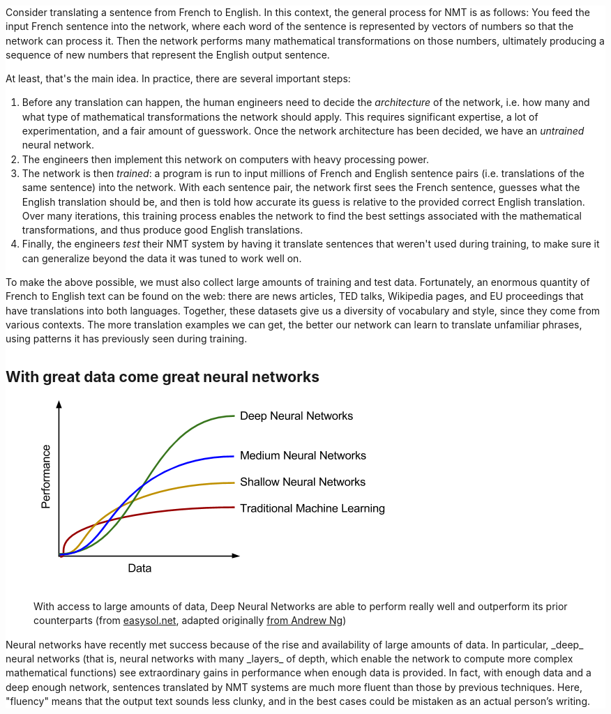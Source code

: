 Consider translating a sentence from French to English. In this context, the general process for NMT is as follows: You feed the input French sentence into the network, where each word of the sentence is represented by vectors of numbers so that the network can process it. Then the network performs many mathematical transformations on those numbers, ultimately producing a sequence of new numbers that represent the English output sentence.

At least, that's the main idea. In practice, there are several important steps:
1. Before any translation can happen, the human engineers need to decide the _architecture_ of the network, i.e. how many and what type of mathematical transformations the network should apply. This requires significant expertise, a lot of experimentation, and a fair amount of guesswork. Once the network architecture has been decided, we have an _untrained_ neural network. 
2. The engineers then implement this network on computers with heavy processing power. 
3. The network is then _trained_: a program is run to input millions of French and English sentence pairs (i.e. translations of the same sentence) into the network. With each sentence pair, the network first sees the French sentence, guesses what the English translation should be, and then is told how accurate its guess is relative to the provided correct English translation. Over many iterations, this training process enables the network to find the best settings associated with the mathematical transformations, and thus produce good English translations. 
4. Finally, the engineers _test_ their NMT system by having it translate sentences that weren't used during training, to make sure it can generalize beyond the data it was tuned to work well on.

To make the above possible, we must also collect large amounts of training and test data. Fortunately, an enormous quantity of French to English text can be found on the web: there are news articles, TED talks, Wikipedia pages, and EU proceedings that have translations into both languages. Together, these datasets give us a diversity of vocabulary and style, since they come from various contexts. The more translation examples we can get, the better our network can learn to translate unfamiliar phrases, using patterns it has previously seen during training.

## With great data come great neural networks
<figure>
  <img src="/content/editorials/images/AI-humans-translation/datas.png" alt="Deep Learning Big Data"/>
  <figcaption>
  With access to large amounts of data, Deep Neural Networks are able to perform really well and outperform its prior counterparts (from <a href="http://blog.easysol.net/building-ai-applications/">easysol.net</a>, adapted originally <a href="https://media.nips.cc/Conferences/2016/Slides/6203-Slides.pdf">from Andrew Ng</a>)
  </figcaption>
</figure>
Neural networks have recently met success because of the rise and availability of large amounts of data. In particular, _deep_ neural networks (that is, neural networks with many _layers_ of depth, which enable the network to compute more complex mathematical functions) see extraordinary gains in performance when enough data is provided. In fact, with enough data and a deep enough network, sentences translated by NMT systems are much more fluent than those by previous techniques. Here, "fluency" means that the output text sounds less clunky, and in the best cases could be mistaken as an actual person’s writing.
